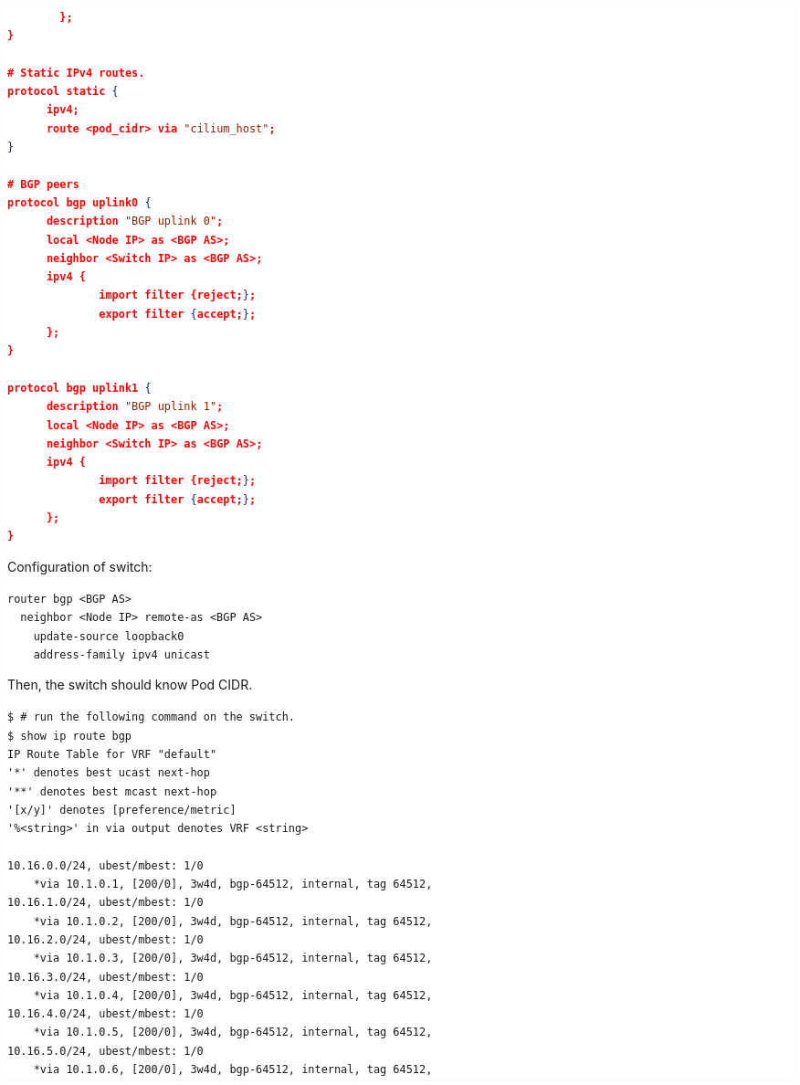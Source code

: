 ```json
        };
}

# Static IPv4 routes.
protocol static {
      ipv4;
      route <pod_cidr> via "cilium_host";
}

# BGP peers
protocol bgp uplink0 {
      description "BGP uplink 0";
      local <Node IP> as <BGP AS>;
      neighbor <Switch IP> as <BGP AS>;
      ipv4 {
              import filter {reject;};
              export filter {accept;};
      };
}

protocol bgp uplink1 {
      description "BGP uplink 1";
      local <Node IP> as <BGP AS>;
      neighbor <Switch IP> as <BGP AS>;
      ipv4 {
              import filter {reject;};
              export filter {accept;};
      };
}
```

Configuration of switch:

```
router bgp <BGP AS>
  neighbor <Node IP> remote-as <BGP AS>
    update-source loopback0
    address-family ipv4 unicast
```

Then, the switch should know Pod CIDR.

```shell-session
$ # run the following command on the switch.
$ show ip route bgp
IP Route Table for VRF "default"
'*' denotes best ucast next-hop
'**' denotes best mcast next-hop
'[x/y]' denotes [preference/metric]
'%<string>' in via output denotes VRF <string>

10.16.0.0/24, ubest/mbest: 1/0
    *via 10.1.0.1, [200/0], 3w4d, bgp-64512, internal, tag 64512,
10.16.1.0/24, ubest/mbest: 1/0
    *via 10.1.0.2, [200/0], 3w4d, bgp-64512, internal, tag 64512,
10.16.2.0/24, ubest/mbest: 1/0
    *via 10.1.0.3, [200/0], 3w4d, bgp-64512, internal, tag 64512,
10.16.3.0/24, ubest/mbest: 1/0
    *via 10.1.0.4, [200/0], 3w4d, bgp-64512, internal, tag 64512,
10.16.4.0/24, ubest/mbest: 1/0
    *via 10.1.0.5, [200/0], 3w4d, bgp-64512, internal, tag 64512,
10.16.5.0/24, ubest/mbest: 1/0
    *via 10.1.0.6, [200/0], 3w4d, bgp-64512, internal, tag 64512,
```
